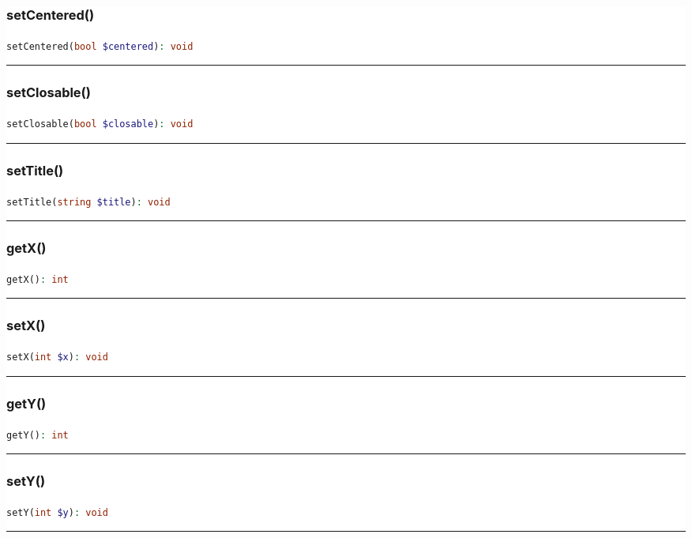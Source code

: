 ### setCentered()
```php
setCentered(bool $centered): void
```

---

<a name="method-setclosable"></a>

### setClosable()
```php
setClosable(bool $closable): void
```

---

<a name="method-settitle"></a>

### setTitle()
```php
setTitle(string $title): void
```

---

<a name="method-getx"></a>

### getX()
```php
getX(): int
```

---

<a name="method-setx"></a>

### setX()
```php
setX(int $x): void
```

---

<a name="method-gety"></a>

### getY()
```php
getY(): int
```

---

<a name="method-sety"></a>

### setY()
```php
setY(int $y): void
```

---